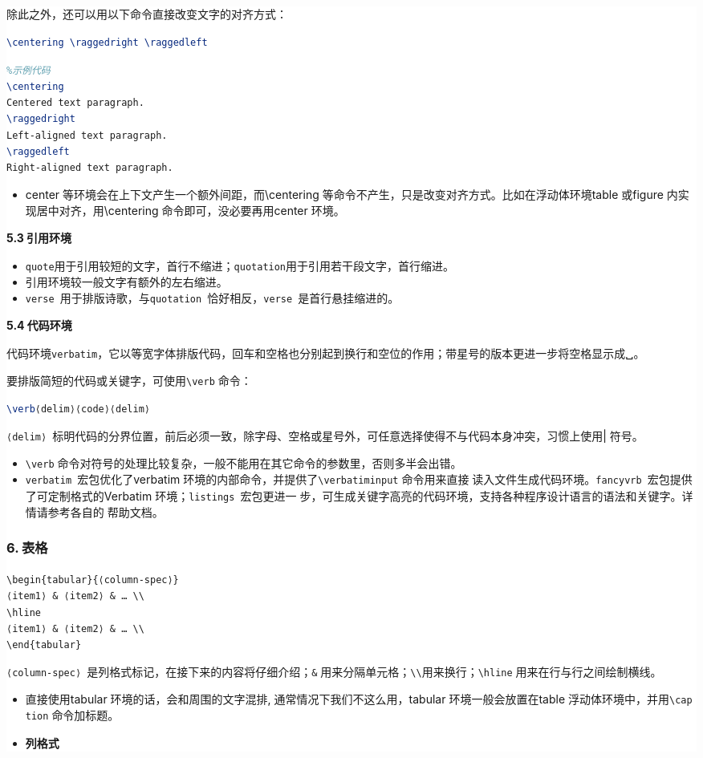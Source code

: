 

除此之外，还可以用以下命令直接改变文字的对齐方式：

```latex
\centering \raggedright \raggedleft
```

```latex
%示例代码
\centering
Centered text paragraph.
\raggedright
Left-aligned text paragraph.
\raggedleft
Right-aligned text paragraph.
```

- center 等环境会在上下文产生一个额外间距，而\centering 等命令不产生，只是改变对齐方式。比如在浮动体环境table 或figure 内实现居中对齐，用\centering 命令即可，没必要再用center 环境。

**5.3 引用环境**

- `quote`用于引用较短的文字，首行不缩进；`quotation`用于引用若干段文字，首行缩进。
- 引用环境较一般文字有额外的左右缩进。
- `verse `用于排版诗歌，与`quotation `恰好相反，`verse `是首行悬挂缩进的。

**5.4 代码环境**

代码环境`verbatim`，它以等宽字体排版代码，回车和空格也分别起到换行和空位的作用；带星号的版本更进一步将空格显示成␣。

要排版简短的代码或关键字，可使用`\verb` 命令：

```latex
\verb⟨delim⟩⟨code⟩⟨delim⟩
```

`⟨delim⟩ `标明代码的分界位置，前后必须一致，除字母、空格或星号外，可任意选择使得不与代码本身冲突，习惯上使用| 符号。

- `\verb` 命令对符号的处理比较复杂，一般不能用在其它命令的参数里，否则多半会出错。
- `verbatim `宏包优化了verbatim 环境的内部命令，并提供了`\verbatiminput` 命令用来直接
  读入文件生成代码环境。`fancyvrb `宏包提供了可定制格式的Verbatim 环境；`listings `宏包更进一
  步，可生成关键字高亮的代码环境，支持各种程序设计语言的语法和关键字。详情请参考各自的
  帮助文档。

### 6. 表格

```
\begin{tabular}{⟨column-spec⟩}
⟨item1⟩ & ⟨item2⟩ & … \\
\hline
⟨item1⟩ & ⟨item2⟩ & … \\
\end{tabular}
```

`⟨column-spec⟩ `是列格式标记，在接下来的内容将仔细介绍；`&` 用来分隔单元格；`\\`用来换行；`\hline` 用来在行与行之间绘制横线。

- 直接使用tabular 环境的话，会和周围的文字混排, 通常情况下我们不这么用，tabular 环境一般会放置在table 浮动体环境中，并用`\caption` 命令加标题。

- **列格式**
